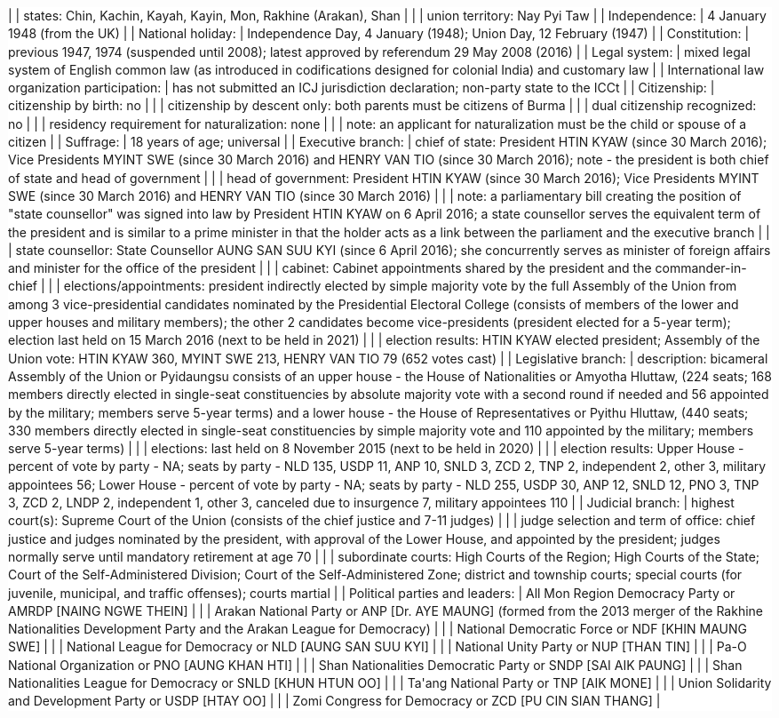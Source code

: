 | | states: Chin, Kachin, Kayah, Kayin, Mon, Rakhine (Arakan), Shan |
| | union territory: Nay Pyi Taw |
| Independence: | 4 January 1948 (from the UK) |
| National holiday: | Independence Day, 4 January (1948); Union Day, 12 February (1947) |
| Constitution: | previous 1947, 1974 (suspended until 2008); latest approved by referendum 29 May 2008 (2016) |
| Legal system: | mixed legal system of English common law (as introduced in codifications designed for colonial India) and customary law |
| International law organization participation: | has not submitted an ICJ jurisdiction declaration; non-party state to the ICCt |
| Citizenship: | citizenship by birth: no |
| | citizenship by descent only: both parents must be citizens of Burma |
| | dual citizenship recognized: no |
| | residency requirement for naturalization: none |
| | note: an applicant for naturalization must be the child or spouse of a citizen |
| Suffrage: | 18 years of age; universal |
| Executive branch: | chief of state: President HTIN KYAW (since 30 March 2016); Vice Presidents MYINT SWE (since 30 March 2016) and HENRY VAN TIO (since 30 March 2016); note - the president is both chief of state and head of government |
| | head of government: President HTIN KYAW (since 30 March 2016); Vice Presidents MYINT SWE (since 30 March 2016) and HENRY VAN TIO (since 30 March 2016) |
| | note: a parliamentary bill creating the position of "state counsellor" was signed into law by President HTIN KYAW on 6 April 2016; a state counsellor serves the equivalent term of the president and is similar to a prime minister in that the holder acts as a link between the parliament and the executive branch |
| | state counsellor: State Counsellor AUNG SAN SUU KYI (since 6 April 2016); she concurrently serves as minister of foreign affairs and minister for the office of the president |
| | cabinet: Cabinet appointments shared by the president and the commander-in-chief |
| | elections/appointments: president indirectly elected by simple majority vote by the full Assembly of the Union from among 3 vice-presidential candidates nominated by the Presidential Electoral College (consists of members of the lower and upper houses and military members); the other 2 candidates become vice-presidents (president elected for a 5-year term); election last held on 15 March 2016 (next to be held in 2021) |
| | election results: HTIN KYAW elected president; Assembly of the Union vote: HTIN KYAW 360, MYINT SWE 213, HENRY VAN TIO 79 (652 votes cast) |
| Legislative branch: | description: bicameral Assembly of the Union or Pyidaungsu consists of an upper house - the House of Nationalities or Amyotha Hluttaw, (224 seats; 168 members directly elected in single-seat constituencies by absolute majority vote with a second round if needed and 56 appointed by the military; members serve 5-year terms) and a lower house - the House of Representatives or Pyithu Hluttaw, (440 seats; 330 members directly elected in single-seat constituencies by simple majority vote and 110 appointed by the military; members serve 5-year terms) |
| | elections: last held on 8 November 2015 (next to be held in 2020) |
| | election results: Upper House - percent of vote by party - NA; seats by party - NLD 135, USDP 11, ANP 10, SNLD 3, ZCD 2, TNP 2, independent 2, other 3, military appointees 56; Lower House - percent of vote by party - NA; seats by party - NLD 255, USDP 30, ANP 12, SNLD 12, PNO 3, TNP 3, ZCD 2, LNDP 2, independent 1, other 3, canceled due to insurgence 7, military appointees 110 |
| Judicial branch: | highest court(s): Supreme Court of the Union (consists of the chief justice and 7-11 judges) |
| | judge selection and term of office: chief justice and judges nominated by the president, with approval of the Lower House, and appointed by the president; judges normally serve until mandatory retirement at age 70 |
| | subordinate courts: High Courts of the Region; High Courts of the State; Court of the Self-Administered Division; Court of the Self-Administered Zone; district and township courts; special courts (for juvenile, municipal, and traffic offenses); courts martial |
| Political parties and leaders: | All Mon Region Democracy Party or AMRDP [NAING NGWE THEIN] |
| | Arakan National Party or ANP [Dr. AYE MAUNG] (formed from the 2013 merger of the Rakhine Nationalities Development Party and the Arakan League for Democracy) |
| | National Democratic Force or NDF [KHIN MAUNG SWE] |
| | National League for Democracy or NLD [AUNG SAN SUU KYI] |
| | National Unity Party or NUP [THAN TIN] |
| | Pa-O National Organization or PNO [AUNG KHAN HTI] |
| | Shan Nationalities Democratic Party or SNDP [SAI AIK PAUNG] |
| | Shan Nationalities League for Democracy or SNLD [KHUN HTUN OO] |
| | Ta'ang National Party or TNP [AIK MONE] |
| | Union Solidarity and Development Party or USDP [HTAY OO] |
| | Zomi Congress for Democracy or ZCD [PU CIN SIAN THANG] |